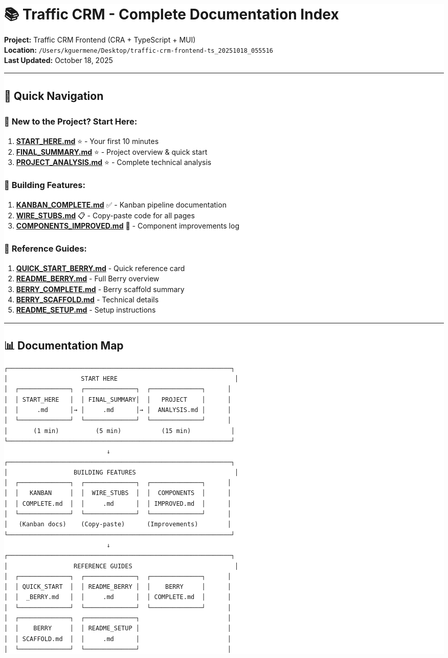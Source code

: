 # 📚 Traffic CRM - Complete Documentation Index

**Project:** Traffic CRM Frontend (CRA + TypeScript + MUI)  
**Location:** `/Users/kguermene/Desktop/traffic-crm-frontend-ts_20251018_055516`  
**Last Updated:** October 18, 2025

---

## 🎯 Quick Navigation

### 🚀 **New to the Project? Start Here:**

1. **[START_HERE.md](START_HERE.md)** ⭐ - Your first 10 minutes
2. **[FINAL_SUMMARY.md](FINAL_SUMMARY.md)** ⭐ - Project overview & quick start
3. **[PROJECT_ANALYSIS.md](PROJECT_ANALYSIS.md)** ⭐ - Complete technical analysis

### 🔨 **Building Features:**

1. **[KANBAN_COMPLETE.md](KANBAN_COMPLETE.md)** ✅ - Kanban pipeline documentation
2. **[WIRE_STUBS.md](WIRE_STUBS.md)** 📋 - Copy-paste code for all pages
3. **[COMPONENTS_IMPROVED.md](COMPONENTS_IMPROVED.md)** 🔧 - Component improvements log

### 📖 **Reference Guides:**

1. **[QUICK_START_BERRY.md](QUICK_START_BERRY.md)** - Quick reference card
2. **[README_BERRY.md](README_BERRY.md)** - Full Berry overview
3. **[BERRY_COMPLETE.md](BERRY_COMPLETE.md)** - Berry scaffold summary
4. **[BERRY_SCAFFOLD.md](BERRY_SCAFFOLD.md)** - Technical details
5. **[README_SETUP.md](README_SETUP.md)** - Setup instructions

---

## 📊 Documentation Map

```text
┌─────────────────────────────────────────────────────────────┐
│                    START HERE                                │
│  ┌──────────────┐  ┌──────────────┐  ┌──────────────┐      │
│  │ START_HERE   │  │ FINAL_SUMMARY│  │   PROJECT    │      │
│  │     .md      │→ │     .md      │→ │  ANALYSIS.md │      │
│  └──────────────┘  └──────────────┘  └──────────────┘      │
│       (1 min)          (5 min)           (15 min)           │
└─────────────────────────────────────────────────────────────┘
                            ↓
┌─────────────────────────────────────────────────────────────┐
│                  BUILDING FEATURES                           │
│  ┌──────────────┐  ┌──────────────┐  ┌──────────────┐      │
│  │   KANBAN     │  │  WIRE_STUBS  │  │  COMPONENTS  │      │
│  │ COMPLETE.md  │  │     .md      │  │ IMPROVED.md  │      │
│  └──────────────┘  └──────────────┘  └──────────────┘      │
│   (Kanban docs)    (Copy-paste)      (Improvements)        │
└─────────────────────────────────────────────────────────────┘
                            ↓
┌─────────────────────────────────────────────────────────────┐
│                  REFERENCE GUIDES                            │
│  ┌──────────────┐  ┌──────────────┐  ┌──────────────┐      │
│  │ QUICK_START  │  │ README_BERRY │  │    BERRY     │      │
│  │  _BERRY.md   │  │     .md      │  │ COMPLETE.md  │      │
│  └──────────────┘  └──────────────┘  └──────────────┘      │
│  ┌──────────────┐  ┌──────────────┐                        │
│  │    BERRY     │  │ README_SETUP │                        │
│  │ SCAFFOLD.md  │  │     .md      │                        │
│  └──────────────┘  └──────────────┘                        │
```